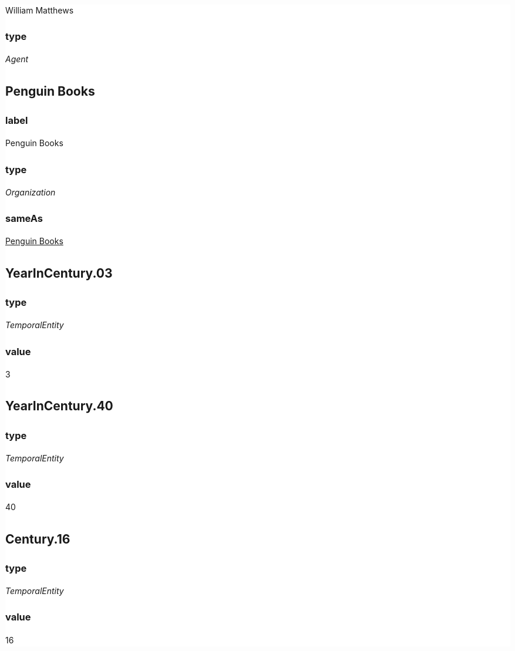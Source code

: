 
William Matthews

### type


*Agent*

## Penguin Books

### label


Penguin Books

### type


*Organization*

### sameAs


[Penguin Books](#Penguin-Books)

## YearInCentury.03

### type


*TemporalEntity*

### value


3

## YearInCentury.40

### type


*TemporalEntity*

### value


40

## Century.16

### type


*TemporalEntity*

### value


16